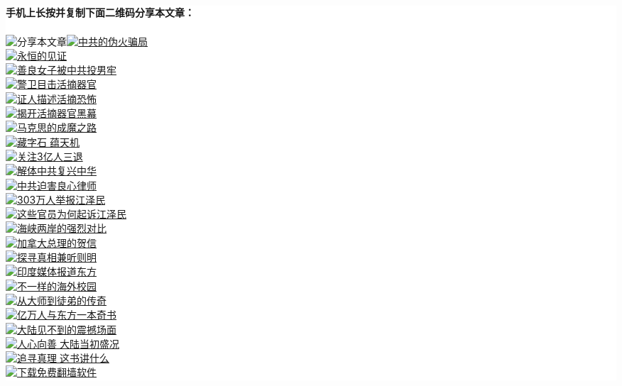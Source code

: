 <strong>手机上长按并复制下面二维码分享本文章：</strong><br><br><img src="https://chart.apis.google.com/chart?cht=qr&chs=240x240&choe=UTF-8&chld=M|2&chl=https://github.com/senfqo3954/djy/blob/master/gb/21/3/3/n12787626.md%231" title="分享本文章"></td><td VALIGN=TOP><a href="https://github.com/senfqo3954/djy/blob/master/gb/16/1/21/n4622075.md?dfh#1" target="_blank"><img src="https://raw.githubusercontent.com/senfqo3954/djy/master/gb/300/wei-f1.jpg" title="中共的伪火骗局"  alt="中共的伪火骗局"></a><br><a href="https://github.com/senfqo3954/www/blob/master/README.md?dfh#9" target="_blank"><img src="https://raw.githubusercontent.com/senfqo3954/djy/master/gb/300/yong-h.jpg" title="永恒的见证"  alt="永恒的见证"></a><br><a href="https://github.com/senfqo3954/djy/blob/master/gb/13/9/29/n3974789.md?dfh#1" target="_blank"><img src="https://raw.githubusercontent.com/senfqo3954/djy/master/gb/300/shang-lnz.jpg" title="善良女子被中共投男牢"  alt="善良女子被中共投男牢"></a><br><a href="https://github.com/senfqo3954/djy/blob/master/gb/16/3/16/n4663449.md?dfh#1" target="_blank"><img src="https://raw.githubusercontent.com/senfqo3954/djy/master/gb/300/huo-z3.jpg" title="警卫目击活摘器官"  alt="警卫目击活摘器官"></a><br><a href="https://github.com/senfqo3954/djy/blob/master/gb/16/8/7/n8177641.md?dfh#1" target="_blank"><img src="https://raw.githubusercontent.com/senfqo3954/djy/master/gb/300/huo-z4.jpg" title="证人描述活摘恐怖"  alt="证人描述活摘恐怖"></a><br><a href="https://github.com/senfqo3954/djy/blob/master/gb/10/4/19/n2881569.md?dfh#1" target="_blank"><img src="https://raw.githubusercontent.com/senfqo3954/djy/master/gb/300/huo-z1.jpg" title="揭开活摘器官黑幕"  alt="揭开活摘器官黑幕"></a><br><a href="https://github.com/senfqo3954/djy/blob/master/gb/10/11/7/n3077476.md?dfh#1" target="_blank"><img src="https://raw.githubusercontent.com/senfqo3954/djy/master/gb/300/ma-ks.jpg" title="马克思的成魔之路"  alt="马克思的成魔之路"></a><br><a href="https://github.com/senfqo3954/djy/blob/master/gb/14/6/9/n4173977.md?dfh#1" target="_blank"><img src="https://raw.githubusercontent.com/senfqo3954/djy/master/gb/300/chang-zs.jpg" title="藏字石 蕴天机"  alt="藏字石 蕴天机"></a><br><a href="https://github.com/senfqo3954/djy/blob/master/gb/18/5/10/n10381511.md?dfh#1" target="_blank"><img src="https://raw.githubusercontent.com/senfqo3954/djy/master/gb/300/st1.jpg" title="关注3亿人三退"  alt="关注3亿人三退"></a><br><a href="https://github.com/senfqo3954/djy/blob/master/gb/18/3/21/n10237682.md?dfh#1" target="_blank"><img src="https://raw.githubusercontent.com/senfqo3954/djy/master/gb/300/jie-t.jpg" title="解体中共复兴中华"  alt="解体中共复兴中华"></a><br><a href="https://github.com/senfqo3954/djy/blob/master/gb/9/2/9/n2422991.md?dfh#1" target="_blank"><img src="https://raw.githubusercontent.com/senfqo3954/djy/master/gb/300/gao-zs.jpg" title="中共迫害良心律师"  alt="中共迫害良心律师"></a><br><a href="https://github.com/senfqo3954/djy/blob/master/gb/18/12/9/n10900044.md?dfh#1" target="_blank"><img src="https://raw.githubusercontent.com/senfqo3954/djy/master/gb/300/sj1.jpg" title="303万人举报江泽民"  alt="303万人举报江泽民"></a><br><a href="https://github.com/senfqo3954/djy/blob/master/gb/18/8/28/n10672014.md?dfh#1" target="_blank"><img src="https://raw.githubusercontent.com/senfqo3954/djy/master/gb/300/sj2.jpg" title="这些官员为何起诉江泽民"  alt="这些官员为何起诉江泽民"></a><br><a href="https://github.com/senfqo3954/djy/blob/master/gb/8/12/18/n2367165.md?dfh#1" target="_blank"><img src="https://raw.githubusercontent.com/senfqo3954/djy/master/gb/300/liangan.jpg" title="海峡两岸的强烈对比"  alt="海峡两岸的强烈对比"></a><br><a href="https://github.com/senfqo3954/djy/blob/master/gb/15/12/10/n4593139.md?dfh#1" target="_blank"><img src="https://raw.githubusercontent.com/senfqo3954/djy/master/gb/300/jia-ndzl.jpg" title="加拿大总理的贺信"  alt="加拿大总理的贺信"></a><br><a href="https://github.com/senfqo3954/djy/blob/master/gb/11/6/17/n3289382.md?dfh#1" target="_blank"><img src="https://raw.githubusercontent.com/senfqo3954/djy/master/gb/300/xiao-wd.jpg" title="探寻真相兼听则明"  alt="探寻真相兼听则明"></a><br><a href="https://github.com/senfqo3954/djy/blob/master/gb/18/10/27/n10812623.md?dfh#1" target="_blank"><img src="https://raw.githubusercontent.com/senfqo3954/djy/master/gb/300/yindu.jpg" title="印度媒体报道东方"  alt="印度媒体报道东方"></a><br><a href="https://github.com/senfqo3954/djy/blob/master/gb/18/6/9/n10469652.md?dfh#1" target="_blank"><img src="https://raw.githubusercontent.com/senfqo3954/djy/master/gb/300/xie-j.jpg" title="不一样的海外校园"  alt="不一样的海外校园"></a><br><a href="https://github.com/senfqo3954/djy/blob/master/gb/7/4/5/n1669415.md?dfh#1" target="_blank"><img src="https://raw.githubusercontent.com/senfqo3954/djy/master/gb/300/li-up.jpg" title="从大师到徒弟的传奇"  alt="从大师到徒弟的传奇"></a><br><a href="https://github.com/senfqo3954/djy/blob/master/gb/17/5/26/n9191512.md?dfh#1" target="_blank"><img src="https://raw.githubusercontent.com/senfqo3954/djy/master/gb/300/zfl2.jpg" title="亿万人与东方一本奇书"  alt="亿万人与东方一本奇书"></a><br><a href="https://github.com/senfqo3954/djy/blob/master/gb/13/11/27/n4020290.md?dfh#1" target="_blank"><img src="https://raw.githubusercontent.com/senfqo3954/djy/master/gb/300/zhen-h.jpg" title="大陆见不到的震撼场面"  alt="大陆见不到的震撼场面"></a><br><a href="https://github.com/senfqo3954/djy/blob/master/gb/15/7/17/n4482910.md?dfh#1" target="_blank"><img src="https://raw.githubusercontent.com/senfqo3954/djy/master/gb/300/dalu-sk.jpg" title="人心向善 大陆当初盛况"  alt="人心向善 大陆当初盛况"></a><br><a href="https://github.com/senfqo3954/djy/blob/master/gb/19/1/5/n10955468.md?dfh#1" target="_blank"><img src="https://raw.githubusercontent.com/senfqo3954/djy/master/gb/300/zfl1.jpg" title="追寻真理 这书讲什么"  alt="追寻真理 这书讲什么"></a><br><a href="https://github.com/senfqo3954/www/blob/master/README.md?dfh#1" target="_blank"><img src="https://raw.githubusercontent.com/senfqo3954/djy/master/gb/300/fq1.jpg" title="下载免费翻墙软件"  alt="下载免费翻墙软件"></a><br></td></tr></table>
